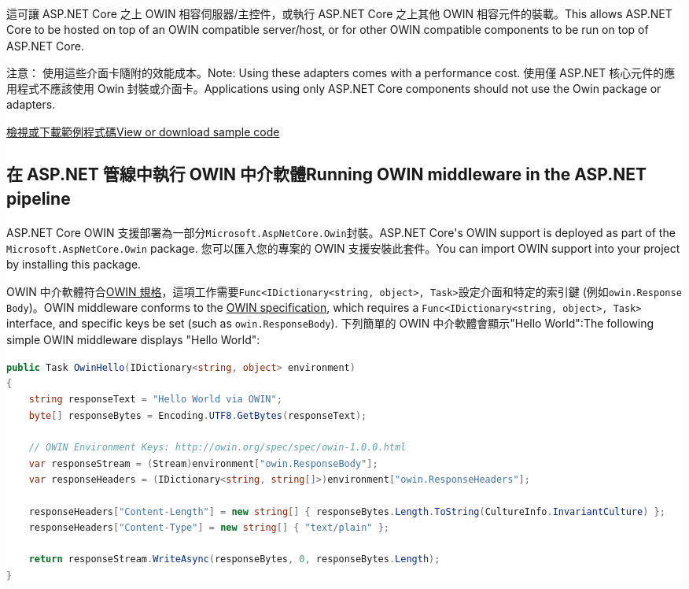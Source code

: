 <span data-ttu-id="fa5c9-114">這可讓 ASP.NET Core 之上 OWIN 相容伺服器/主控件，或執行 ASP.NET Core 之上其他 OWIN 相容元件的裝載。</span><span class="sxs-lookup"><span data-stu-id="fa5c9-114">This allows ASP.NET Core to be hosted on top of an OWIN compatible server/host, or for other OWIN compatible components to be run on top of ASP.NET Core.</span></span>

<span data-ttu-id="fa5c9-115">注意： 使用這些介面卡隨附的效能成本。</span><span class="sxs-lookup"><span data-stu-id="fa5c9-115">Note: Using these adapters comes with a performance cost.</span></span> <span data-ttu-id="fa5c9-116">使用僅 ASP.NET 核心元件的應用程式不應該使用 Owin 封裝或介面卡。</span><span class="sxs-lookup"><span data-stu-id="fa5c9-116">Applications using only ASP.NET Core components should not use the Owin package or adapters.</span></span>

[<span data-ttu-id="fa5c9-117">檢視或下載範例程式碼</span><span class="sxs-lookup"><span data-stu-id="fa5c9-117">View or download sample code</span></span>](https://github.com/aspnet/Docs/tree/master/aspnetcore/fundamentals/owin/sample)

## <a name="running-owin-middleware-in-the-aspnet-pipeline"></a><span data-ttu-id="fa5c9-118">在 ASP.NET 管線中執行 OWIN 中介軟體</span><span class="sxs-lookup"><span data-stu-id="fa5c9-118">Running OWIN middleware in the ASP.NET pipeline</span></span>

<span data-ttu-id="fa5c9-119">ASP.NET Core OWIN 支援部署為一部分`Microsoft.AspNetCore.Owin`封裝。</span><span class="sxs-lookup"><span data-stu-id="fa5c9-119">ASP.NET Core's OWIN support is deployed as part of the `Microsoft.AspNetCore.Owin` package.</span></span> <span data-ttu-id="fa5c9-120">您可以匯入您的專案的 OWIN 支援安裝此套件。</span><span class="sxs-lookup"><span data-stu-id="fa5c9-120">You can import OWIN support into your project by installing this package.</span></span>

<span data-ttu-id="fa5c9-121">OWIN 中介軟體符合[OWIN 規格](http://owin.org/spec/spec/owin-1.0.0.html)，這項工作需要`Func<IDictionary<string, object>, Task>`設定介面和特定的索引鍵 (例如`owin.ResponseBody`)。</span><span class="sxs-lookup"><span data-stu-id="fa5c9-121">OWIN middleware conforms to the [OWIN specification](http://owin.org/spec/spec/owin-1.0.0.html), which requires a `Func<IDictionary<string, object>, Task>` interface, and specific keys be set (such as `owin.ResponseBody`).</span></span> <span data-ttu-id="fa5c9-122">下列簡單的 OWIN 中介軟體會顯示"Hello World":</span><span class="sxs-lookup"><span data-stu-id="fa5c9-122">The following simple OWIN middleware displays "Hello World":</span></span>

```csharp
public Task OwinHello(IDictionary<string, object> environment)
{
    string responseText = "Hello World via OWIN";
    byte[] responseBytes = Encoding.UTF8.GetBytes(responseText);

    // OWIN Environment Keys: http://owin.org/spec/spec/owin-1.0.0.html
    var responseStream = (Stream)environment["owin.ResponseBody"];
    var responseHeaders = (IDictionary<string, string[]>)environment["owin.ResponseHeaders"];

    responseHeaders["Content-Length"] = new string[] { responseBytes.Length.ToString(CultureInfo.InvariantCulture) };
    responseHeaders["Content-Type"] = new string[] { "text/plain" };

    return responseStream.WriteAsync(responseBytes, 0, responseBytes.Length);
}


```
